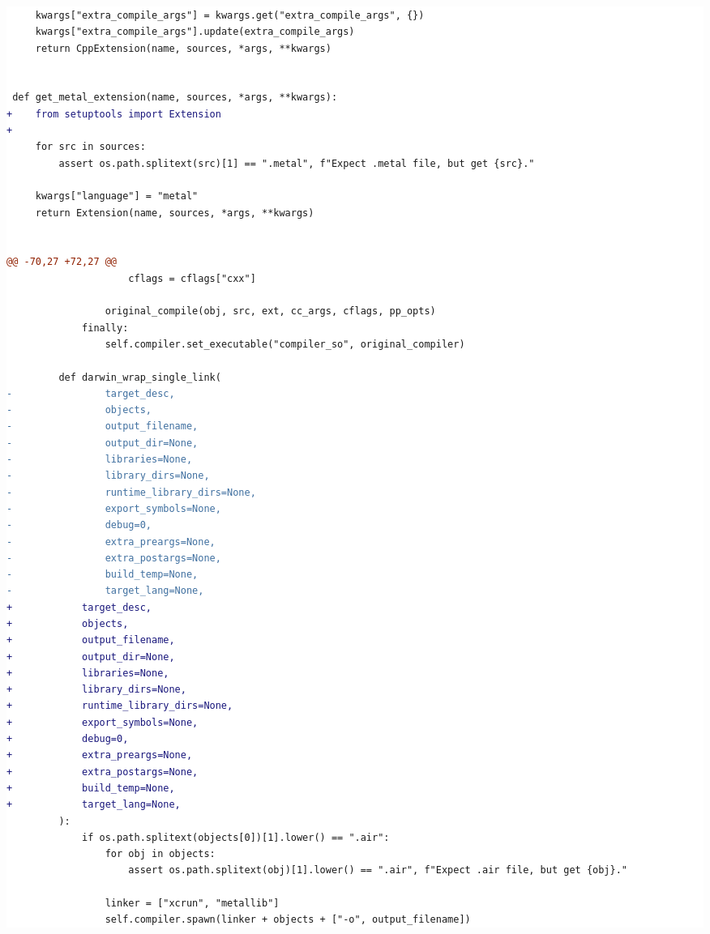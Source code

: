```diff
     kwargs["extra_compile_args"] = kwargs.get("extra_compile_args", {})
     kwargs["extra_compile_args"].update(extra_compile_args)
     return CppExtension(name, sources, *args, **kwargs)
 
 
 def get_metal_extension(name, sources, *args, **kwargs):
+    from setuptools import Extension
+
     for src in sources:
         assert os.path.splitext(src)[1] == ".metal", f"Expect .metal file, but get {src}."
 
     kwargs["language"] = "metal"
     return Extension(name, sources, *args, **kwargs)
 
 
@@ -70,27 +72,27 @@
                     cflags = cflags["cxx"]
 
                 original_compile(obj, src, ext, cc_args, cflags, pp_opts)
             finally:
                 self.compiler.set_executable("compiler_so", original_compiler)
 
         def darwin_wrap_single_link(
-                target_desc,
-                objects,
-                output_filename,
-                output_dir=None,
-                libraries=None,
-                library_dirs=None,
-                runtime_library_dirs=None,
-                export_symbols=None,
-                debug=0,
-                extra_preargs=None,
-                extra_postargs=None,
-                build_temp=None,
-                target_lang=None,
+            target_desc,
+            objects,
+            output_filename,
+            output_dir=None,
+            libraries=None,
+            library_dirs=None,
+            runtime_library_dirs=None,
+            export_symbols=None,
+            debug=0,
+            extra_preargs=None,
+            extra_postargs=None,
+            build_temp=None,
+            target_lang=None,
         ):
             if os.path.splitext(objects[0])[1].lower() == ".air":
                 for obj in objects:
                     assert os.path.splitext(obj)[1].lower() == ".air", f"Expect .air file, but get {obj}."
 
                 linker = ["xcrun", "metallib"]
                 self.compiler.spawn(linker + objects + ["-o", output_filename])
```
